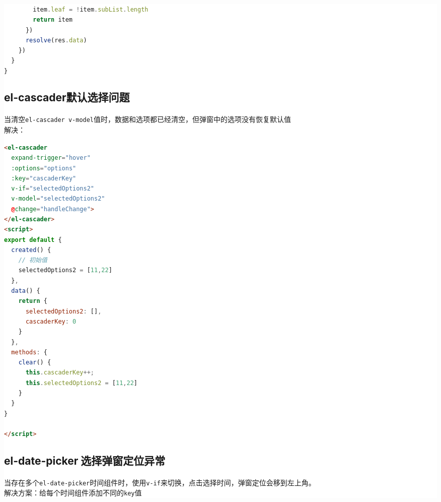 ```js
        item.leaf = !item.subList.length
        return item
      })
      resolve(res.data)
    })
  }
}
```


## el-cascader默认选择问题
当清空`el-cascader v-model`值时，数据和选项都已经清空，但弹窗中的选项没有恢复默认值  
解决：
```html
<el-cascader
  expand-trigger="hover"
  :options="options"
  :key="cascaderKey"
  v-if="selectedOptions2"
  v-model="selectedOptions2"
  @change="handleChange">
</el-cascader>
<script>
export default {
  created() {
    // 初始值
    selectedOptions2 = [11,22]
  },
  data() {
    return {
      selectedOptions2: [],
      cascaderKey: 0
    }
  },
  methods: {
    clear() {
      this.cascaderKey++;
      this.selectedOptions2 = [11,22]
    }
  }
}
  
</script>
```

## el-date-picker 选择弹窗定位异常
当存在多个`el-date-picker`时间组件时，使用`v-if`来切换，点击选择时间，弹窗定位会移到左上角。  
解决方案：给每个时间组件添加不同的`key`值
